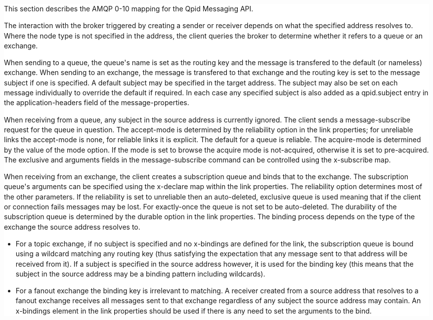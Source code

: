 This section describes the AMQP 0-10 mapping for the Qpid Messaging API.

The interaction with the broker triggered by creating a sender or
receiver depends on what the specified address resolves to. Where the
node type is not specified in the address, the client queries the broker
to determine whether it refers to a queue or an exchange.

When sending to a queue, the queue's name is set as the routing key and
the message is transfered to the default (or nameless) exchange. When
sending to an exchange, the message is transfered to that exchange and
the routing key is set to the message subject if one is specified. A
default subject may be specified in the target address. The subject may
also be set on each message individually to override the default if
required. In each case any specified subject is also added as a
qpid.subject entry in the application-headers field of the
message-properties.

When receiving from a queue, any subject in the source address is
currently ignored. The client sends a message-subscribe request for the
queue in question. The accept-mode is determined by the reliability
option in the link properties; for unreliable links the accept-mode is
none, for reliable links it is explicit. The default for a queue is
reliable. The acquire-mode is determined by the value of the mode
option. If the mode is set to browse the acquire mode is not-acquired,
otherwise it is set to pre-acquired. The exclusive and arguments fields
in the message-subscribe command can be controlled using the x-subscribe
map.

When receiving from an exchange, the client creates a subscription queue
and binds that to the exchange. The subscription queue's arguments can
be specified using the x-declare map within the link properties. The
reliability option determines most of the other parameters. If the
reliability is set to unreliable then an auto-deleted, exclusive queue
is used meaning that if the client or connection fails messages may be
lost. For exactly-once the queue is not set to be auto-deleted. The
durability of the subscription queue is determined by the durable option
in the link properties. The binding process depends on the type of the
exchange the source address resolves to.

-   For a topic exchange, if no subject is specified and no x-bindings
    are defined for the link, the subscription queue is bound using a
    wildcard matching any routing key (thus satisfying the expectation
    that any message sent to that address will be received from it). If
    a subject is specified in the source address however, it is used for
    the binding key (this means that the subject in the source address
    may be a binding pattern including wildcards).

-   For a fanout exchange the binding key is irrelevant to matching. A
    receiver created from a source address that resolves to a fanout
    exchange receives all messages sent to that exchange regardless of
    any subject the source address may contain. An x-bindings element in
    the link properties should be used if there is any need to set the
    arguments to the bind.
